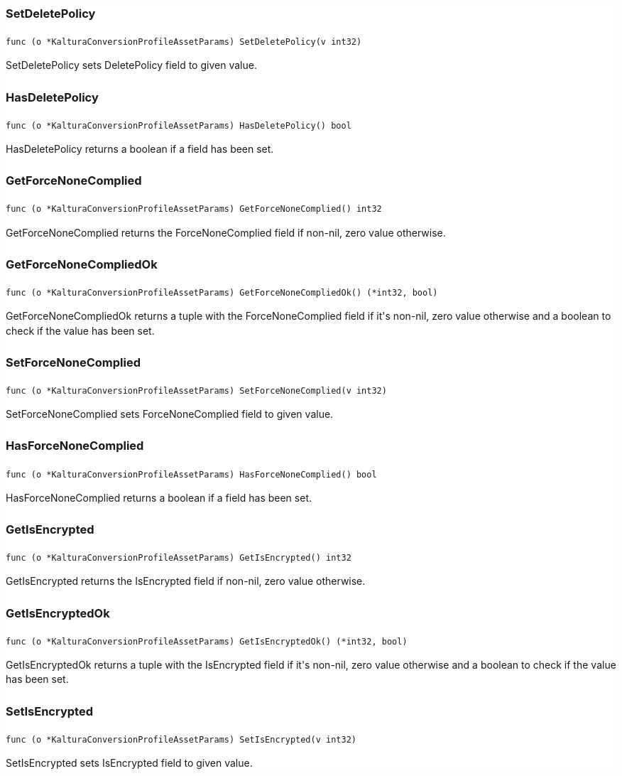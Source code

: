 ### SetDeletePolicy

`func (o *KalturaConversionProfileAssetParams) SetDeletePolicy(v int32)`

SetDeletePolicy sets DeletePolicy field to given value.

### HasDeletePolicy

`func (o *KalturaConversionProfileAssetParams) HasDeletePolicy() bool`

HasDeletePolicy returns a boolean if a field has been set.

### GetForceNoneComplied

`func (o *KalturaConversionProfileAssetParams) GetForceNoneComplied() int32`

GetForceNoneComplied returns the ForceNoneComplied field if non-nil, zero value otherwise.

### GetForceNoneCompliedOk

`func (o *KalturaConversionProfileAssetParams) GetForceNoneCompliedOk() (*int32, bool)`

GetForceNoneCompliedOk returns a tuple with the ForceNoneComplied field if it's non-nil, zero value otherwise
and a boolean to check if the value has been set.

### SetForceNoneComplied

`func (o *KalturaConversionProfileAssetParams) SetForceNoneComplied(v int32)`

SetForceNoneComplied sets ForceNoneComplied field to given value.

### HasForceNoneComplied

`func (o *KalturaConversionProfileAssetParams) HasForceNoneComplied() bool`

HasForceNoneComplied returns a boolean if a field has been set.

### GetIsEncrypted

`func (o *KalturaConversionProfileAssetParams) GetIsEncrypted() int32`

GetIsEncrypted returns the IsEncrypted field if non-nil, zero value otherwise.

### GetIsEncryptedOk

`func (o *KalturaConversionProfileAssetParams) GetIsEncryptedOk() (*int32, bool)`

GetIsEncryptedOk returns a tuple with the IsEncrypted field if it's non-nil, zero value otherwise
and a boolean to check if the value has been set.

### SetIsEncrypted

`func (o *KalturaConversionProfileAssetParams) SetIsEncrypted(v int32)`

SetIsEncrypted sets IsEncrypted field to given value.
